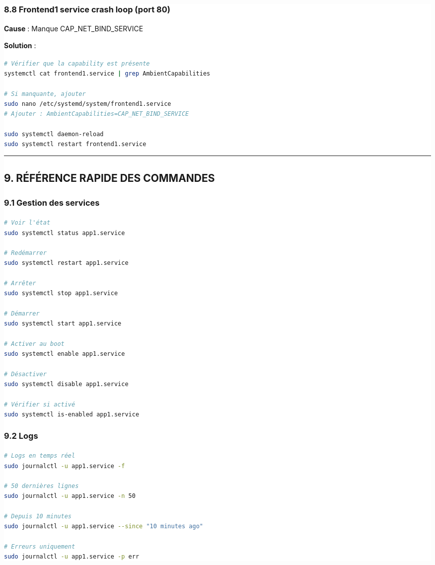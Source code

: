 ### 8.8 Frontend1 service crash loop (port 80)

**Cause** : Manque CAP_NET_BIND_SERVICE

**Solution** :
```bash
# Vérifier que la capability est présente
systemctl cat frontend1.service | grep AmbientCapabilities

# Si manquante, ajouter
sudo nano /etc/systemd/system/frontend1.service
# Ajouter : AmbientCapabilities=CAP_NET_BIND_SERVICE

sudo systemctl daemon-reload
sudo systemctl restart frontend1.service
```

---

## 9. RÉFÉRENCE RAPIDE DES COMMANDES

### 9.1 Gestion des services

```bash
# Voir l'état
sudo systemctl status app1.service

# Redémarrer
sudo systemctl restart app1.service

# Arrêter
sudo systemctl stop app1.service

# Démarrer
sudo systemctl start app1.service

# Activer au boot
sudo systemctl enable app1.service

# Désactiver
sudo systemctl disable app1.service

# Vérifier si activé
sudo systemctl is-enabled app1.service
```

### 9.2 Logs

```bash
# Logs en temps réel
sudo journalctl -u app1.service -f

# 50 dernières lignes
sudo journalctl -u app1.service -n 50

# Depuis 10 minutes
sudo journalctl -u app1.service --since "10 minutes ago"

# Erreurs uniquement
sudo journalctl -u app1.service -p err
```
